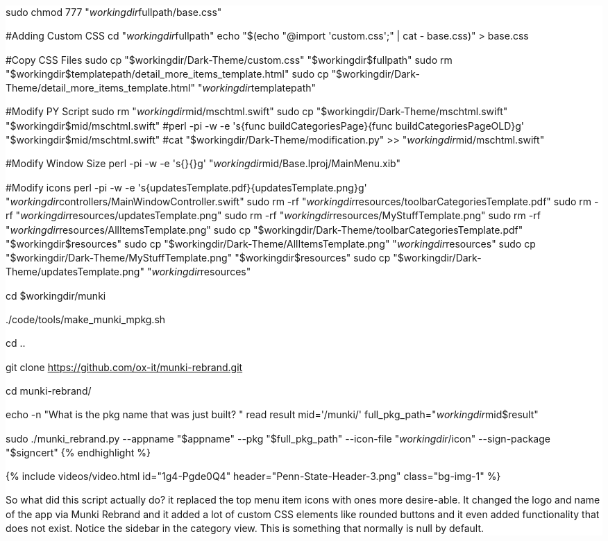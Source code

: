 sudo chmod 777 "$workingdir$fullpath/base.css"

#Adding Custom CSS
cd  "$workingdir$fullpath"
echo "$(echo "@import 'custom.css';" | cat - base.css)" > base.css

#Copy CSS Files
sudo cp "$workingdir/Dark-Theme/custom.css" "$workingdir$fullpath"
sudo rm "$workingdir$templatepath/detail_more_items_template.html"
sudo cp "$workingdir/Dark-Theme/detail_more_items_template.html" "$workingdir$templatepath"

#Modify PY Script
sudo rm "$workingdir$mid/mschtml.swift"
sudo cp "$workingdir/Dark-Theme/mschtml.swift" "$workingdir$mid/mschtml.swift"
#perl -pi -w -e 's{func buildCategoriesPage}{func buildCategoriesPageOLD}g' "$workingdir$mid/mschtml.swift"
#cat "$workingdir/Dark-Theme/modification.py" >> "$workingdir$mid/mschtml.swift"

#Modify Window Size
perl -pi -w -e 's{<value key="minSize" type="size" width="1000" height="475"/>}{<value key="minSize" type="size" width="1331" height="475"/><value key="maxSize" type="size" width="1331" height="730"/>}g' "$workingdir$mid/Base.lproj/MainMenu.xib"

#Modify icons
perl -pi -w -e 's{updatesTemplate.pdf}{updatesTemplate.png}g' "$workingdir$controllers/MainWindowController.swift"
sudo rm -rf "$workingdir$resources/toolbarCategoriesTemplate.pdf"
sudo rm -rf "$workingdir$resources/updatesTemplate.png"
sudo rm -rf "$workingdir$resources/MyStuffTemplate.png"
sudo rm -rf "$workingdir$resources/AllItemsTemplate.png"
sudo cp "$workingdir/Dark-Theme/toolbarCategoriesTemplate.pdf" "$workingdir$resources"
sudo cp "$workingdir/Dark-Theme/AllItemsTemplate.png" "$workingdir$resources"
sudo cp "$workingdir/Dark-Theme/MyStuffTemplate.png" "$workingdir$resources"
sudo cp "$workingdir/Dark-Theme/updatesTemplate.png" "$workingdir$resources"

cd $workingdir/munki

./code/tools/make_munki_mpkg.sh

cd ..

git clone https://github.com/ox-it/munki-rebrand.git

cd munki-rebrand/

echo -n "What is the pkg name that was just built? "
read result
mid='/munki/'
full_pkg_path="$workingdir$mid$result"

sudo ./munki_rebrand.py --appname "$appname" --pkg "$full_pkg_path" --icon-file "$workingdir/$icon" --sign-package "$signcert"
{% endhighlight %}

{% include videos/video.html id="1g4-Pgde0Q4" header="Penn-State-Header-3.png" class="bg-img-1" %}

So what did this script actually do? it replaced the top menu item icons with ones more desire-able. It changed the logo and name of the app via Munki Rebrand and it added a lot of custom CSS elements like rounded buttons and it even added functionality that does not exist. Notice the sidebar in the category view. This is something that normally is null by default. 
